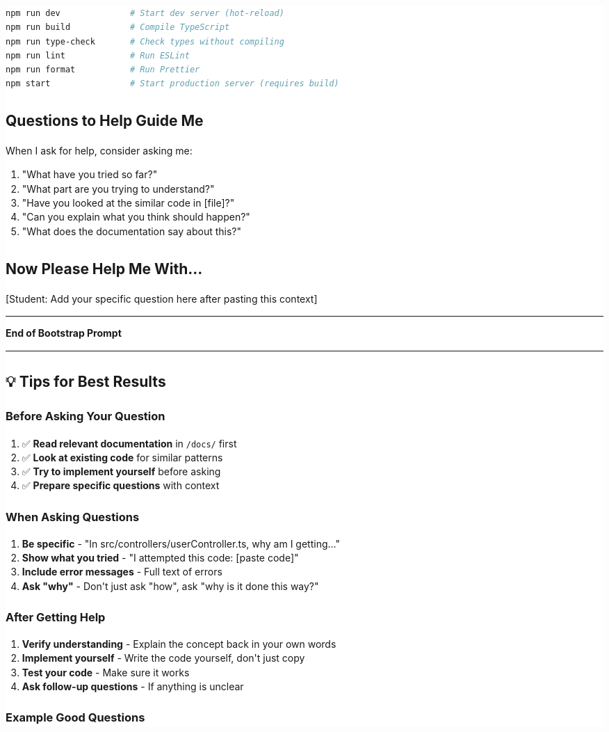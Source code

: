 ```bash
npm run dev              # Start dev server (hot-reload)
npm run build            # Compile TypeScript
npm run type-check       # Check types without compiling
npm run lint             # Run ESLint
npm run format           # Run Prettier
npm start                # Start production server (requires build)
```

## Questions to Help Guide Me

When I ask for help, consider asking me:
1. "What have you tried so far?"
2. "What part are you trying to understand?"
3. "Have you looked at the similar code in [file]?"
4. "Can you explain what you think should happen?"
5. "What does the documentation say about this?"

## Now Please Help Me With...

[Student: Add your specific question here after pasting this context]

---

**End of Bootstrap Prompt**

---

## 💡 Tips for Best Results

### Before Asking Your Question

1. ✅ **Read relevant documentation** in `/docs/` first
2. ✅ **Look at existing code** for similar patterns
3. ✅ **Try to implement yourself** before asking
4. ✅ **Prepare specific questions** with context

### When Asking Questions

1. **Be specific** - "In src/controllers/userController.ts, why am I getting..."
2. **Show what you tried** - "I attempted this code: [paste code]"
3. **Include error messages** - Full text of errors
4. **Ask "why"** - Don't just ask "how", ask "why is it done this way?"

### After Getting Help

1. **Verify understanding** - Explain the concept back in your own words
2. **Implement yourself** - Write the code yourself, don't just copy
3. **Test your code** - Make sure it works
4. **Ask follow-up questions** - If anything is unclear

### Example Good Questions
